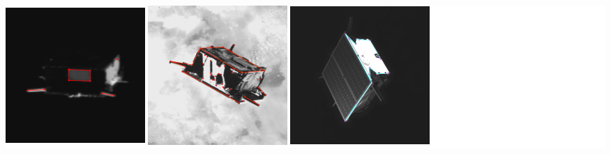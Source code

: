 <img src="static/example1.png" width="200" height="200" /> <img src="static/example2.png" width="200" height="200" /> <img src="static/example3.png" width="200" height="200" />